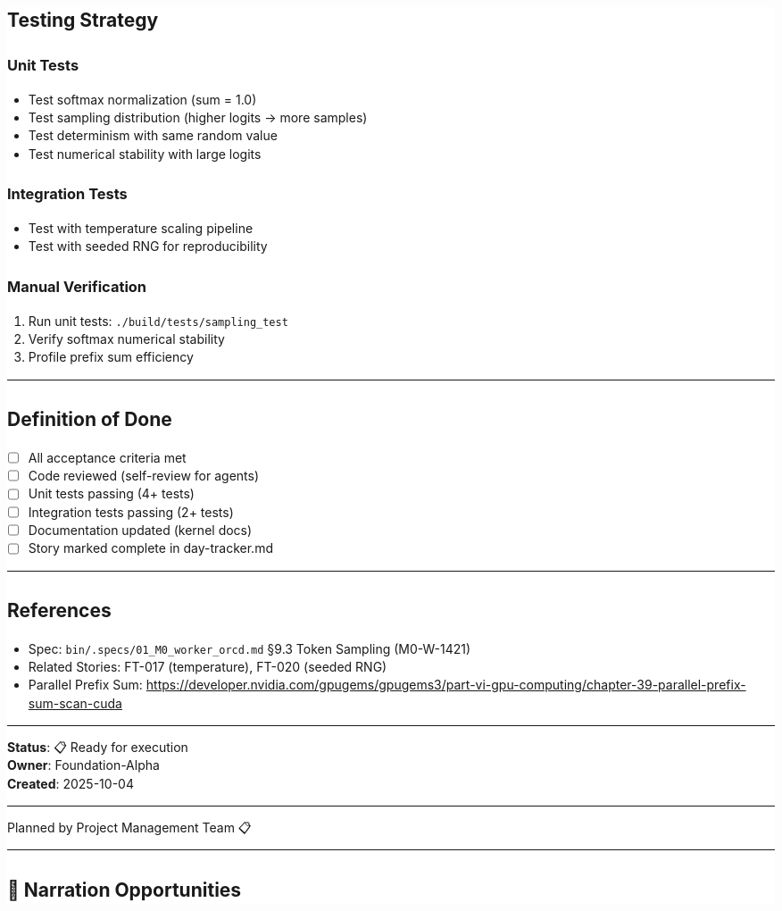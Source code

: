 
## Testing Strategy

### Unit Tests
- Test softmax normalization (sum = 1.0)
- Test sampling distribution (higher logits → more samples)
- Test determinism with same random value
- Test numerical stability with large logits

### Integration Tests
- Test with temperature scaling pipeline
- Test with seeded RNG for reproducibility

### Manual Verification
1. Run unit tests: `./build/tests/sampling_test`
2. Verify softmax numerical stability
3. Profile prefix sum efficiency

---

## Definition of Done

- [ ] All acceptance criteria met
- [ ] Code reviewed (self-review for agents)
- [ ] Unit tests passing (4+ tests)
- [ ] Integration tests passing (2+ tests)
- [ ] Documentation updated (kernel docs)
- [ ] Story marked complete in day-tracker.md

---

## References

- Spec: `bin/.specs/01_M0_worker_orcd.md` §9.3 Token Sampling (M0-W-1421)
- Related Stories: FT-017 (temperature), FT-020 (seeded RNG)
- Parallel Prefix Sum: https://developer.nvidia.com/gpugems/gpugems3/part-vi-gpu-computing/chapter-39-parallel-prefix-sum-scan-cuda

---

**Status**: 📋 Ready for execution  
**Owner**: Foundation-Alpha  
**Created**: 2025-10-04

---
Planned by Project Management Team 📋

---

## 🎀 Narration Opportunities

